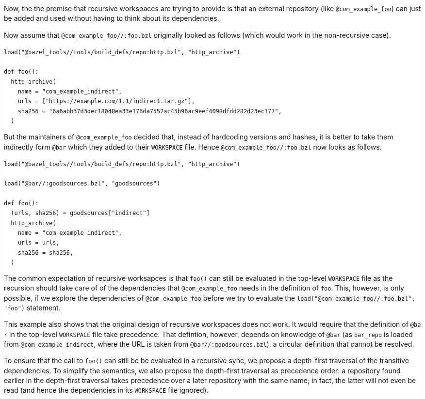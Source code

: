 Now, the the promise that recursive workspaces are trying to provide
is that an external repository (like `@com_example_foo`) can just be added
and used without having to think about its dependencies.

Now assume that `@com_example_foo//:foo.bzl` originally looked as follows
(which would work in the non-recursive case).

```
load("@bazel_tools//tools/build_defs/repo:http.bzl", "http_archive")

def foo():
  http_archive(
    name = "com_example_indirect",
    urls = ["https://example.com/1.1/indirect.tar.gz"],
    sha256 = "6a6abb37d3dec18048ea33e176da7552ac45b96ac9eef4098dfdd282d23ec177",
  )
```

But the maintainers of `@com_example_foo` decided that, instead of hardcoding
versions and hashes, it is better to take them indirectly form `@bar` which they
added to their `WORKSPACE` file. Hence `@com_example_foo//:foo.bzl` now looks
as follows.

```
load("@bazel_tools//tools/build_defs/repo:http.bzl", "http_archive")

load("@bar//:goodsources.bzl", "goodsources")

def foo():
  (urls, sha256) = goodsources["indirect"]
  http_archive(
    name = "com_example_indirect",
    urls = urls,
    sha256 = sha256,
  )
```

The common expectation of recursive worksapces is that `foo()` can still be
evaluated in the top-level `WORKSPACE` file as the recursion should take care of
of the dependencies that `@com_example_foo` needs in the definition of `foo`.
This, however, is only possible, if we explore the dependencies of
`@com_example_foo` before we try to evaluate the
`load("@com_example_foo//:foo.bzl", "foo")` statement.

This example also shows that the original design of recursive workspaces does
not work. It would require that the definition of `@bar` in the top-level
`WORKSPACE` file take precedence. That defintion, however, depends on knowledge
of `@bar` (as `bar_repo` is loaded from `@com_example_indirect`, where the URL
is taken from `@bar//:goodsources.bzl`), a circular definition that cannot be
resolved.

To ensure that the call to `foo()` can still be be evaluated in a recursive
sync, we propose a depth-first traversal of the transitive dependencies.
To simplify the semantics, we
also propose the depth-first traversal as precedence order: a repository
found earlier in the depth-first traversal takes precedence over a later
repository with the same name; in fact, the latter will not even be
read (and hence the dependencies in its `WORKSPACE` file ignored).

